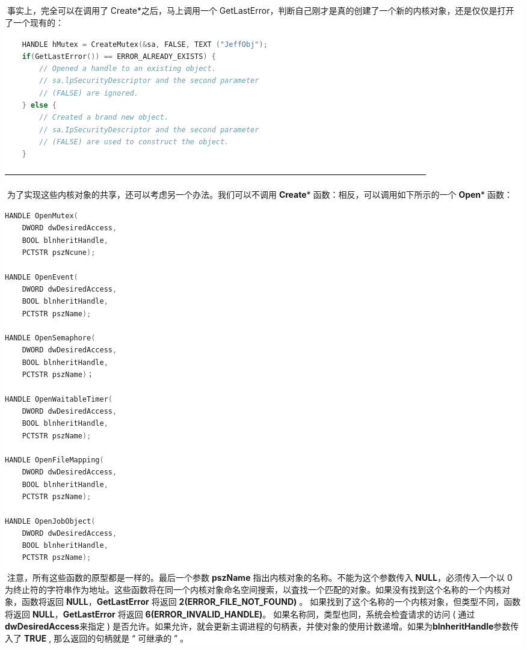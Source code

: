 ​		事实上，完全可以在调用了 Create*之后，马上调用一个 GetLastError，判断自己刚才是真的创建了一个新的内核对象，还是仅仅是打开了一个现有的：

```c
    HANDLE hMutex = CreateMutex(&sa, FALSE, TEXT ("JeffObj"); 
    if(GetLastError()) == ERROR_ALREADY_EXISTS) {
        // Opened a handle to an existing object.
        // sa.lpSecurityDescriptor and the second parameter 
        // (FALSE) are ignored.
    } else {
        // Created a brand new object.
        // sa.IpSecurityDescriptor and the second parameter 
        // (FALSE) are used to construct the object.
    }
```

——————————————————————————————————————————————————



​		为了实现这些内核对象的共享，还可以考虑另一个办法。我们可以不调用 **Create*** 函数：相反，可以调用如下所示的一个 **Open*** 函数：

```c
HANDLE OpenMutex(
	DWORD dwDesiredAccess, 
    BOOL blnheritHandle, 
    PCTSTR pszNcune);

HANDLE OpenEvent(
	DWORD dwDesiredAccess, 
    BOOL blnheritHandle, 
    PCTSTR pszName);

HANDLE OpenSemaphore(
	DWORD dwDesiredAccess, 
    BOOL blnheritHandle, 
    PCTSTR pszName)；

HANDLE OpenWaitableTimer( 
    DWORD dwDesiredAccess, 
    BOOL blnheritHandle, 
    PCTSTR pszName);

HANDLE OpenFileMapping( 
    DWORD dwDesiredAccess, 
    BOOL blnheritHandle, 
    PCTSTR pszName);

HANDLE OpenJobObject(
	DWORD dwDesiredAccess, 
    BOOL blnheritHandle, 
    PCTSTR pszName);
```

​		注意，所有这些函数的原型都是一样的。最后一个参数 **pszName** 指出内核对象的名称。不能为这个参数传入 **NULL**，必须传入一个以 0 为终止符的字符串作为地址。这些函数将在同一个内核对象命名空间搜索，以査找一个匹配的对象。
​				如果没有找到这个名称的一个内核对象，函数将返回 **NULL**，**GetLastError** 将返回 **2(ERROR_FILE_NOT_FOUND)** 。
​				如果找到了这个名称的一个内核对象，但类型不同，函数将返回 **NULL**，**GetLastError** 将返回 **6(ERROR_INVALID_HANDLE)**。
​				如果名称同，类型也同，系统会检査请求的访问 ( 通过**dwDesiredAccess**来指定 ) 是否允许。如果允许，就会更新主调进程的句柄表，并使对象的使用计数递增。如果为**blnheritHandle**参数传入了 **TRUE** , 那么返回的句柄就是 “ 可继承的 ” 。
